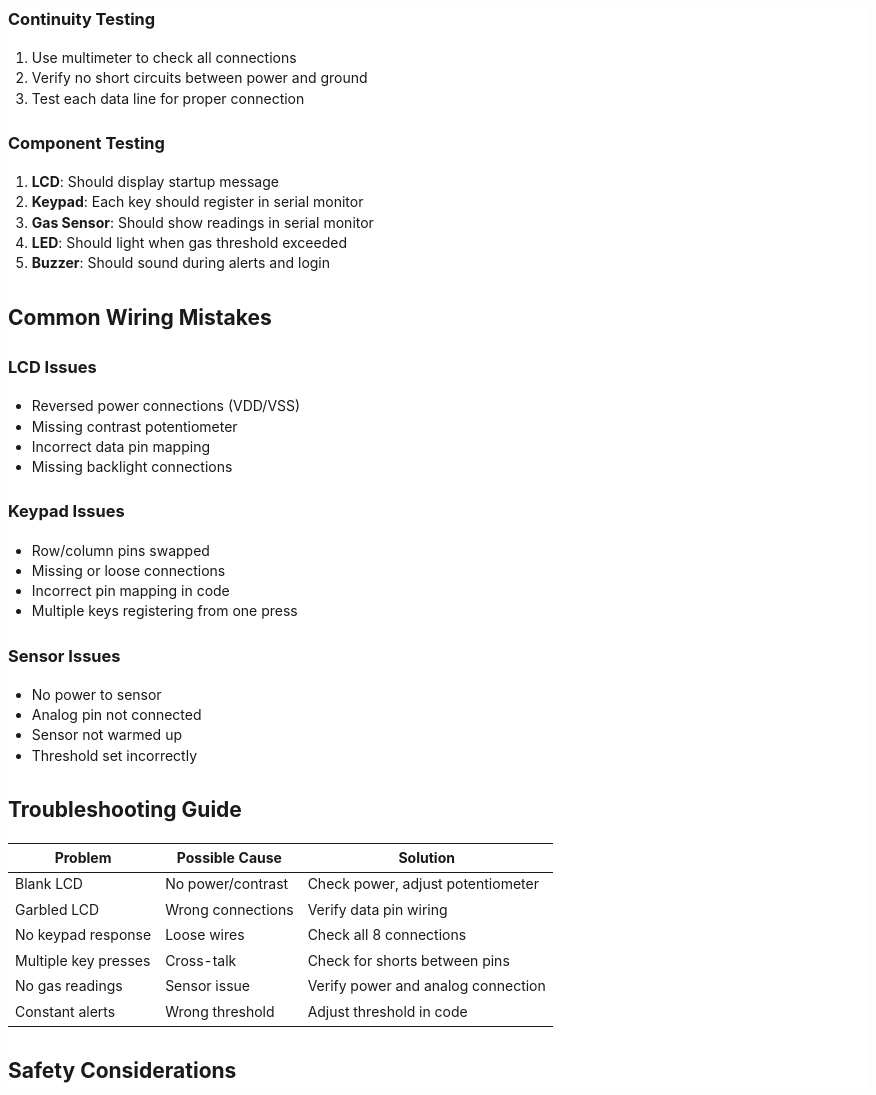 ### Continuity Testing
1. Use multimeter to check all connections
2. Verify no short circuits between power and ground
3. Test each data line for proper connection

### Component Testing
1. **LCD**: Should display startup message
2. **Keypad**: Each key should register in serial monitor
3. **Gas Sensor**: Should show readings in serial monitor
4. **LED**: Should light when gas threshold exceeded
5. **Buzzer**: Should sound during alerts and login

## Common Wiring Mistakes

### LCD Issues
- Reversed power connections (VDD/VSS)
- Missing contrast potentiometer
- Incorrect data pin mapping
- Missing backlight connections

### Keypad Issues
- Row/column pins swapped
- Missing or loose connections
- Incorrect pin mapping in code
- Multiple keys registering from one press

### Sensor Issues
- No power to sensor
- Analog pin not connected
- Sensor not warmed up
- Threshold set incorrectly

## Troubleshooting Guide

| Problem | Possible Cause | Solution |
|---------|----------------|----------|
| Blank LCD | No power/contrast | Check power, adjust potentiometer |
| Garbled LCD | Wrong connections | Verify data pin wiring |
| No keypad response | Loose wires | Check all 8 connections |
| Multiple key presses | Cross-talk | Check for shorts between pins |
| No gas readings | Sensor issue | Verify power and analog connection |
| Constant alerts | Wrong threshold | Adjust threshold in code |

## Safety Considerations
